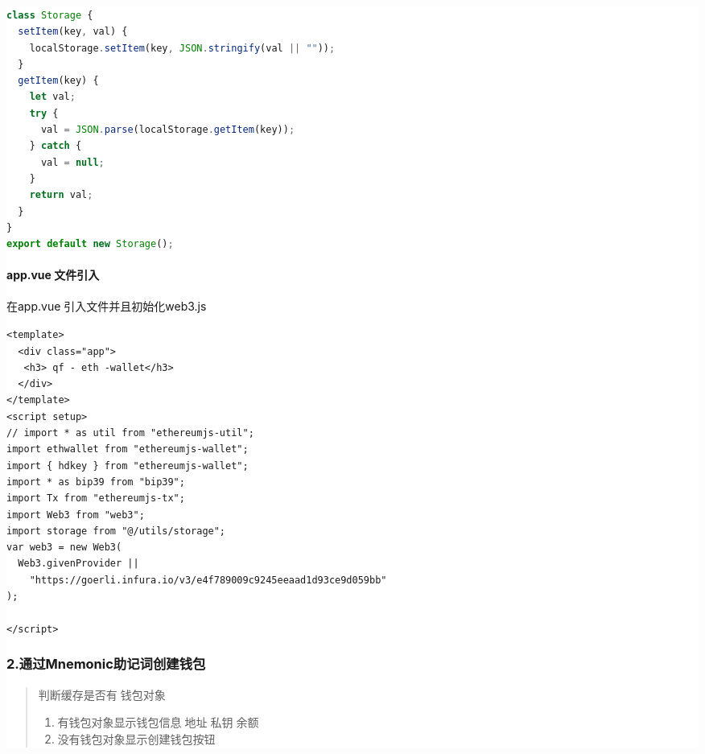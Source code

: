 ```js
class Storage {
  setItem(key, val) {
    localStorage.setItem(key, JSON.stringify(val || ""));
  }
  getItem(key) {
    let val;
    try {
      val = JSON.parse(localStorage.getItem(key));
    } catch {
      val = null;
    }
    return val;
  }
}
export default new Storage();
```

####  app.vue 文件引入

在app.vue 引入文件并且初始化web3.js

```vue
<template>
  <div class="app">
   <h3> qf - eth -wallet</h3>
  </div>
</template>
<script setup>
// import * as util from "ethereumjs-util";
import ethwallet from "ethereumjs-wallet";  
import { hdkey } from "ethereumjs-wallet";
import * as bip39 from "bip39";
import Tx from "ethereumjs-tx";
import Web3 from "web3";
import storage from "@/utils/storage";
var web3 = new Web3(
  Web3.givenProvider ||
    "https://goerli.infura.io/v3/e4f789009c9245eeaad1d93ce9d059bb"
);

</script>

```



###  2.通过Mnemonic助记词创建钱包

>  判断缓存是否有 钱包对象
>
> 1. 有钱包对象显示钱包信息  地址 私钥  余额
> 2. 没有钱包对象显示创建钱包按钮
